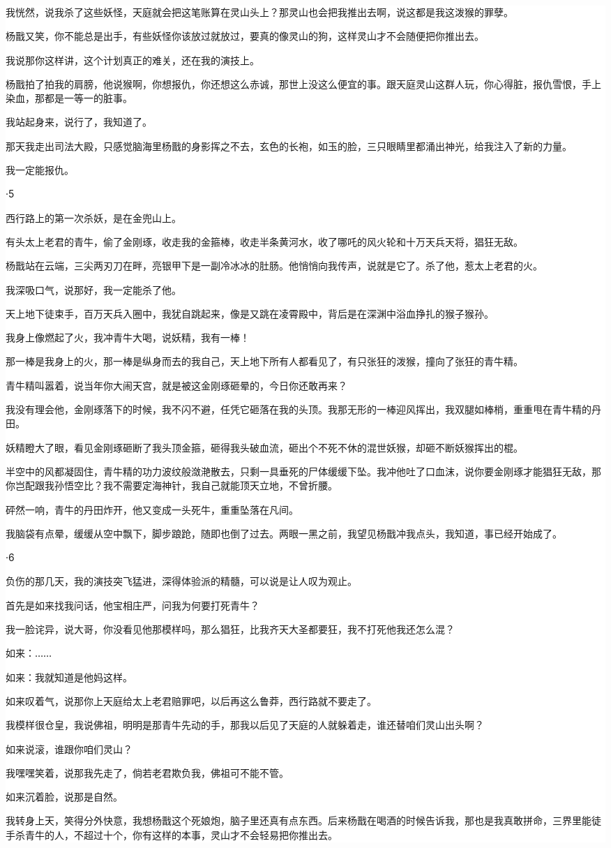 我恍然，说我杀了这些妖怪，天庭就会把这笔账算在灵山头上？那灵山也会把我推出去啊，说这都是我这泼猴的罪孽。

杨戬又笑，你不能总是出手，有些妖怪你该放过就放过，要真的像灵山的狗，这样灵山才不会随便把你推出去。

我说那你这样讲，这个计划真正的难关，还在我的演技上。

杨戬拍了拍我的肩膀，他说猴啊，你想报仇，你还想这么赤诚，那世上没这么便宜的事。跟天庭灵山这群人玩，你心得脏，报仇雪恨，手上染血，那都是一等一的脏事。

我站起身来，说行了，我知道了。

那天我走出司法大殿，只感觉脑海里杨戬的身影挥之不去，玄色的长袍，如玉的脸，三只眼睛里都涌出神光，给我注入了新的力量。

我一定能报仇。

·5

西行路上的第一次杀妖，是在金兜山上。

有头太上老君的青牛，偷了金刚琢，收走我的金箍棒，收走半条黄河水，收了哪吒的风火轮和十万天兵天将，猖狂无敌。

杨戬站在云端，三尖两刃刀在畔，亮银甲下是一副冷冰冰的肚肠。他悄悄向我传声，说就是它了。杀了他，惹太上老君的火。

我深吸口气，说那好，我一定能杀了他。

天上地下徒束手，百万天兵入圈中，我犹自跳起来，像是又跳在凌霄殿中，背后是在深渊中浴血挣扎的猴子猴孙。

我身上像燃起了火，我冲青牛大喝，说妖精，我有一棒！

那一棒是我身上的火，那一棒是纵身而去的我自己，天上地下所有人都看见了，有只张狂的泼猴，撞向了张狂的青牛精。

青牛精叫嚣着，说当年你大闹天宫，就是被这金刚琢砸晕的，今日你还敢再来？

我没有理会他，金刚琢落下的时候，我不闪不避，任凭它砸落在我的头顶。我那无形的一棒迎风挥出，我双腿如棒梢，重重甩在青牛精的丹田。

妖精瞪大了眼，看见金刚琢砸断了我头顶金箍，砸得我头破血流，砸出个不死不休的混世妖猴，却砸不断妖猴挥出的棍。

半空中的风都凝固住，青牛精的功力波纹般潋滟散去，只剩一具垂死的尸体缓缓下坠。我冲他吐了口血沫，说你要金刚琢才能猖狂无敌，那你岂配跟我孙悟空比？我不需要定海神针，我自己就能顶天立地，不曾折腰。

砰然一响，青牛的丹田炸开，他又变成一头死牛，重重坠落在凡间。

我脑袋有点晕，缓缓从空中飘下，脚步踉跄，随即也倒了过去。两眼一黑之前，我望见杨戬冲我点头，我知道，事已经开始成了。

·6

负伤的那几天，我的演技突飞猛进，深得体验派的精髓，可以说是让人叹为观止。

首先是如来找我问话，他宝相庄严，问我为何要打死青牛？

我一脸诧异，说大哥，你没看见他那模样吗，那么猖狂，比我齐天大圣都要狂，我不打死他我还怎么混？

如来：……

如来：我就知道是他妈这样。

如来叹着气，说那你上天庭给太上老君赔罪吧，以后再这么鲁莽，西行路就不要走了。

我模样很仓皇，我说佛祖，明明是那青牛先动的手，那我以后见了天庭的人就躲着走，谁还替咱们灵山出头啊？

如来说滚，谁跟你咱们灵山？

我嘿嘿笑着，说那我先走了，倘若老君欺负我，佛祖可不能不管。

如来沉着脸，说那是自然。

我转身上天，笑得分外快意，我想杨戬这个死娘炮，脑子里还真有点东西。后来杨戬在喝酒的时候告诉我，那也是我真敢拼命，三界里能徒手杀青牛的人，不超过十个，你有这样的本事，灵山才不会轻易把你推出去。
